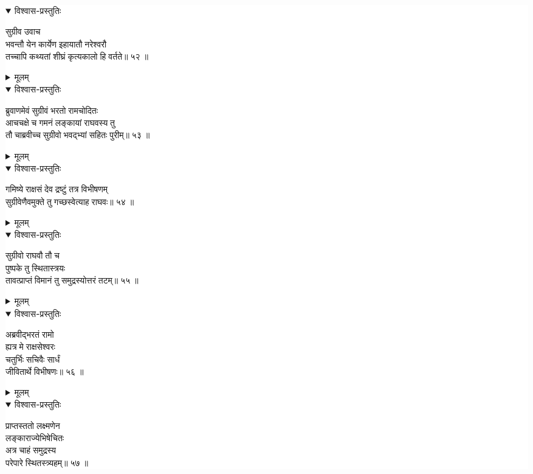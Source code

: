 

<details open><summary>विश्वास-प्रस्तुतिः</summary>

सुग्रीव उवाच  
भवन्तौ येन कार्येण इहायातौ नरेश्वरौ  
तच्चापि कथ्यतां शीघ्रं कृत्यकालो हि वर्तते॥ ५२ ॥
</details>

<details><summary>मूलम्</summary></details>



<details open><summary>विश्वास-प्रस्तुतिः</summary>

ब्रुवाणमेवं सुग्रीवं भरतो रामचोदितः  
आचचक्षे च गमनं लङ्कायां राघवस्य तु  
तौ चाब्रवीच्च सुग्रीवो भवद्भ्यां सहितः पुरीम्॥ ५३ ॥
</details>

<details><summary>मूलम्</summary></details>



<details open><summary>विश्वास-प्रस्तुतिः</summary>

गमिष्ये राक्षसं देव द्रष्टुं तत्र विभीषणम्  
सुग्रीवेणैवमुक्ते तु गच्छस्वेत्याह राघवः॥ ५४ ॥
</details>

<details><summary>मूलम्</summary></details>



<details open><summary>विश्वास-प्रस्तुतिः</summary>

सुग्रीवो राघवौ तौ च  
पुष्पके तु स्थितास्त्रयः  
तावत्प्राप्तं विमानं तु 
समुद्रस्योत्तरं तटम्॥ ५५ ॥
</details>

<details><summary>मूलम्</summary></details>



<details open><summary>विश्वास-प्रस्तुतिः</summary>

अब्रवीद्भरतं रामो  
ह्यत्र मे राक्षसेश्वरः  
चतुर्भिः सचिवैः सार्धं  
जीवितार्थे विभीषणः॥ ५६ ॥
</details>

<details><summary>मूलम्</summary></details>



<details open><summary>विश्वास-प्रस्तुतिः</summary>

प्राप्तस्ततो लक्ष्मणेन  
लङ्काराज्येभिषेचितः  
अत्र चाहं समुद्रस्य  
परेपारे स्थितस्त्र्यहम्॥ ५७ ॥
</details>
